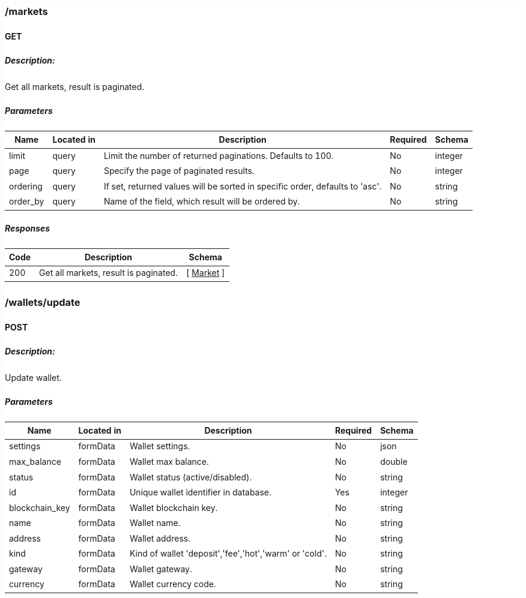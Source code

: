 ### /markets

#### GET
##### Description:

Get all markets, result is paginated.

##### Parameters

| Name | Located in | Description | Required | Schema |
| ---- | ---------- | ----------- | -------- | ---- |
| limit | query | Limit the number of returned paginations. Defaults to 100. | No | integer |
| page | query | Specify the page of paginated results. | No | integer |
| ordering | query | If set, returned values will be sorted in specific order, defaults to 'asc'. | No | string |
| order_by | query | Name of the field, which result will be ordered by. | No | string |

##### Responses

| Code | Description | Schema |
| ---- | ----------- | ------ |
| 200 | Get all markets, result is paginated. | [ [Market](#market) ] |

### /wallets/update

#### POST
##### Description:

Update wallet.

##### Parameters

| Name | Located in | Description | Required | Schema |
| ---- | ---------- | ----------- | -------- | ---- |
| settings | formData | Wallet settings. | No | json |
| max_balance | formData | Wallet max balance. | No | double |
| status | formData | Wallet status (active/disabled). | No | string |
| id | formData | Unique wallet identifier in database. | Yes | integer |
| blockchain_key | formData | Wallet blockchain key. | No | string |
| name | formData | Wallet name. | No | string |
| address | formData | Wallet address. | No | string |
| kind | formData | Kind of wallet 'deposit','fee','hot','warm' or 'cold'. | No | string |
| gateway | formData | Wallet gateway. | No | string |
| currency | formData | Wallet currency code. | No | string |

